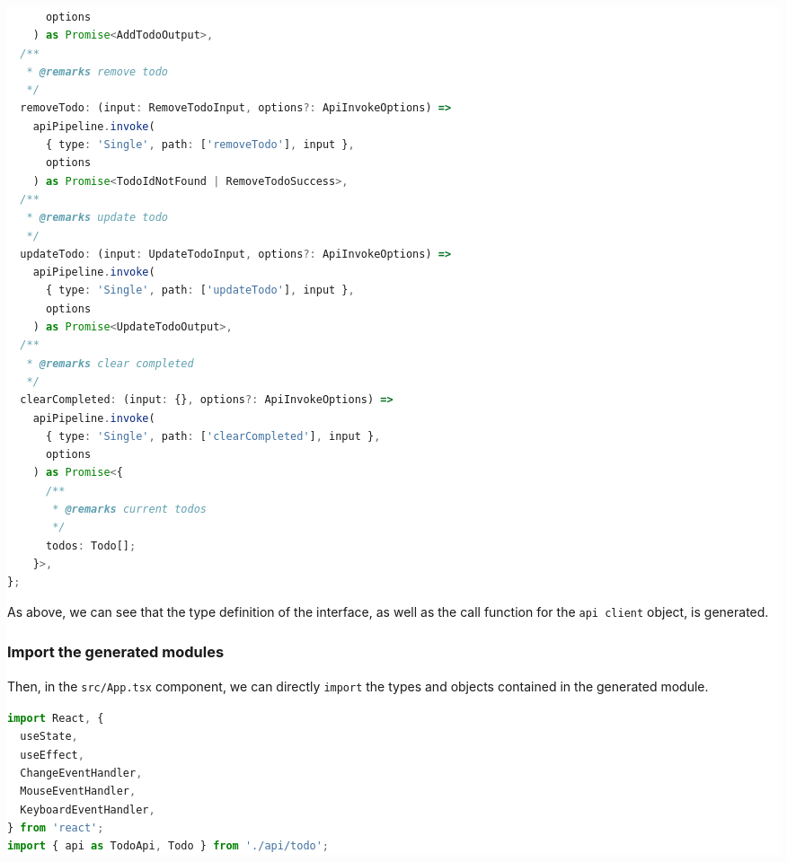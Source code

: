 ```ts
      options
    ) as Promise<AddTodoOutput>,
  /**
   * @remarks remove todo
   */
  removeTodo: (input: RemoveTodoInput, options?: ApiInvokeOptions) =>
    apiPipeline.invoke(
      { type: 'Single', path: ['removeTodo'], input },
      options
    ) as Promise<TodoIdNotFound | RemoveTodoSuccess>,
  /**
   * @remarks update todo
   */
  updateTodo: (input: UpdateTodoInput, options?: ApiInvokeOptions) =>
    apiPipeline.invoke(
      { type: 'Single', path: ['updateTodo'], input },
      options
    ) as Promise<UpdateTodoOutput>,
  /**
   * @remarks clear completed
   */
  clearCompleted: (input: {}, options?: ApiInvokeOptions) =>
    apiPipeline.invoke(
      { type: 'Single', path: ['clearCompleted'], input },
      options
    ) as Promise<{
      /**
       * @remarks current todos
       */
      todos: Todo[];
    }>,
};
```

As above, we can see that the type definition of the interface, as well as the call function for the `api client` object, is generated.

### Import the generated modules

Then, in the `src/App.tsx` component, we can directly `import` the types and objects contained in the generated module.

```ts
import React, {
  useState,
  useEffect,
  ChangeEventHandler,
  MouseEventHandler,
  KeyboardEventHandler,
} from 'react';
import { api as TodoApi, Todo } from './api/todo';
```
